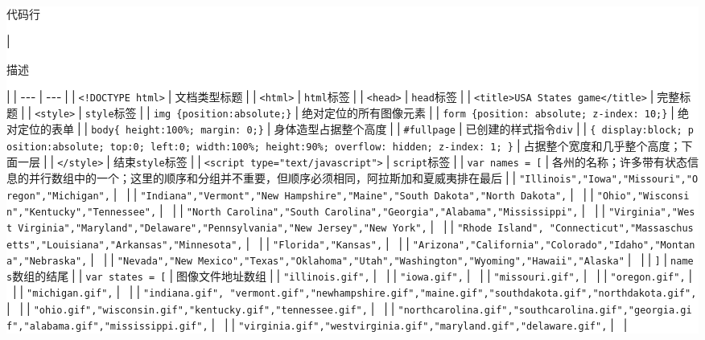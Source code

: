 代码行

 | 

描述

 |
| --- | --- |
| `<!DOCTYPE html>` | 文档类型标题 |
| `<html>` | `html`标签 |
| `<head>` | `head`标签 |
| `<title>USA States game</title>` | 完整标题 |
| `<style>` | `style`标签 |
| `img {position:absolute;}` | 绝对定位的所有图像元素 |
| `form {position: absolute; z-index: 10;}` | 绝对定位的表单 |
| `body{ height:100%; margin: 0;}` | 身体造型占据整个高度 |
| `#fullpage` | 已创建的样式指令`div` |
| `{ display:block; position:absolute; top:0; left:0; width:100%; height:90%; overflow: hidden; z-index: 1; }` | 占据整个宽度和几乎整个高度；下面一层 |
| `</style>` | 结束`style`标签 |
| `<script type="text/javascript">` | `script`标签 |
| `var names = [` | 各州的名称；许多带有状态信息的并行数组中的一个；这里的顺序和分组并不重要，但顺序必须相同，阿拉斯加和夏威夷排在最后 |
| `"Illinois","Iowa","Missouri","Oregon","Michigan",` |   |
| `"Indiana","Vermont","New Hampshire","Maine","South Dakota","North Dakota",` |   |
| `"Ohio","Wisconsin","Kentucky","Tennessee",` |   |
| `"North Carolina","South Carolina","Georgia","Alabama","Mississippi",` |   |
| `"Virginia","West Virginia","Maryland","Delaware","Pennsylvania","New Jersey","New York",` |   |
| `"Rhode Island", "Connecticut","Massaschusetts","Louisiana","Arkansas","Minnesota",` |   |
| `"Florida","Kansas",` |   |
| `"Arizona","California","Colorado","Idaho","Montana","Nebraska",` |   |
| `"Nevada","New Mexico","Texas","Oklahoma","Utah","Washington","Wyoming","Hawaii","Alaska"` |   |
| `]` | `names`数组的结尾 |
| `var states = [` | 图像文件地址数组 |
| `"illinois.gif",` |   |
| `"iowa.gif",` |   |
| `"missouri.gif",` |   |
| `"oregon.gif",` |   |
| `"michigan.gif",` |   |
| `"indiana.gif", "vermont.gif","newhampshire.gif","maine.gif","southdakota.gif","northdakota.gif",` |   |
| `"ohio.gif","wisconsin.gif","kentucky.gif","tennessee.gif",` |   |
| `"northcarolina.gif","southcarolina.gif","georgia.gif","alabama.gif","mississippi.gif",` |   |
| `"virginia.gif","westvirginia.gif","maryland.gif","delaware.gif",` |   |